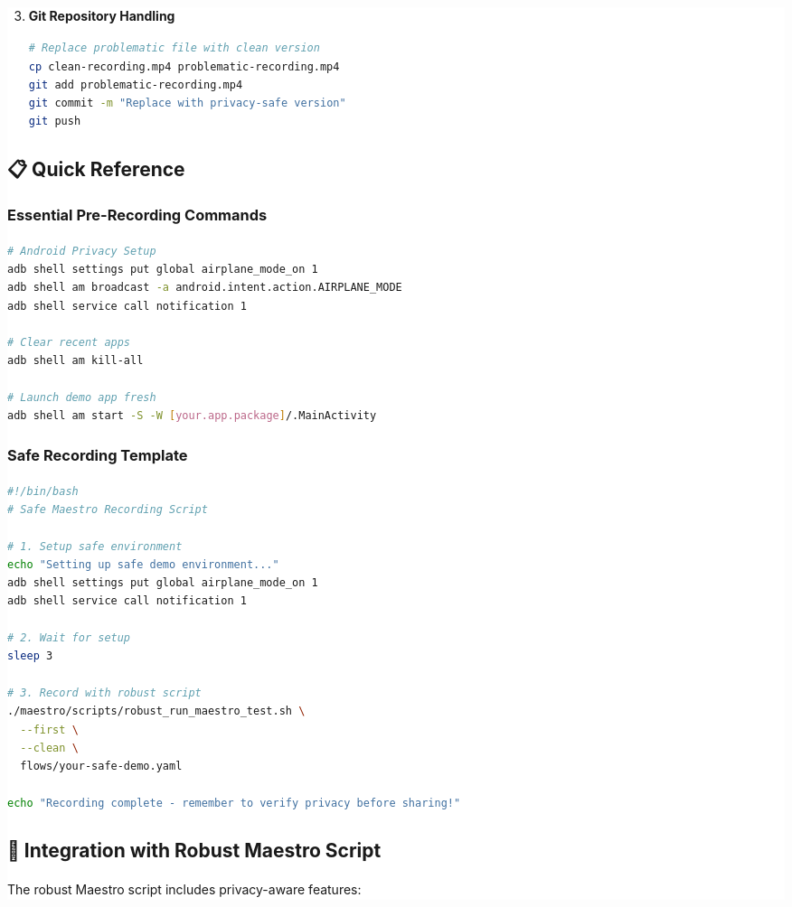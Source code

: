 3. **Git Repository Handling**
   ```bash
   # Replace problematic file with clean version
   cp clean-recording.mp4 problematic-recording.mp4
   git add problematic-recording.mp4
   git commit -m "Replace with privacy-safe version"
   git push
   ```

## 📋 Quick Reference

### Essential Pre-Recording Commands

```bash
# Android Privacy Setup
adb shell settings put global airplane_mode_on 1
adb shell am broadcast -a android.intent.action.AIRPLANE_MODE
adb shell service call notification 1

# Clear recent apps
adb shell am kill-all

# Launch demo app fresh
adb shell am start -S -W [your.app.package]/.MainActivity
```

### Safe Recording Template

```bash
#!/bin/bash
# Safe Maestro Recording Script

# 1. Setup safe environment
echo "Setting up safe demo environment..."
adb shell settings put global airplane_mode_on 1
adb shell service call notification 1

# 2. Wait for setup
sleep 3

# 3. Record with robust script
./maestro/scripts/robust_run_maestro_test.sh \
  --first \
  --clean \
  flows/your-safe-demo.yaml

echo "Recording complete - remember to verify privacy before sharing!"
```

## 🎯 Integration with Robust Maestro Script

The robust Maestro script includes privacy-aware features:

